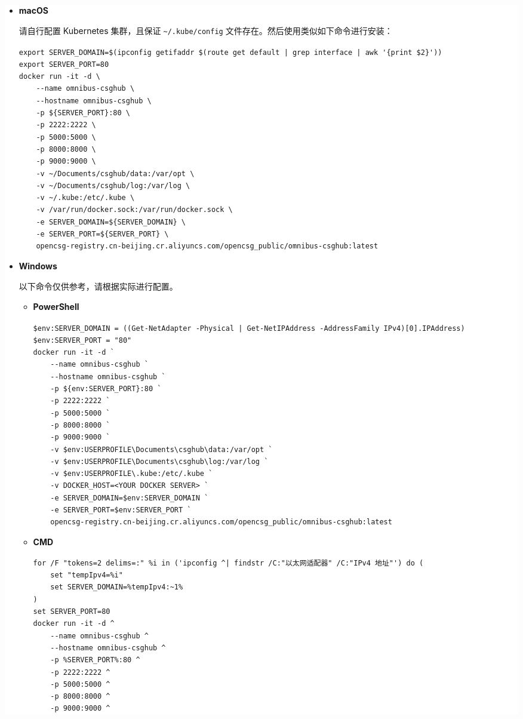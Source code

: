 - **macOS**

    请自行配置 Kubernetes 集群，且保证 `~/.kube/config` 文件存在。然后使用类似如下命令进行安装：

    ```shell
    export SERVER_DOMAIN=$(ipconfig getifaddr $(route get default | grep interface | awk '{print $2}'))
    export SERVER_PORT=80
    docker run -it -d \
        --name omnibus-csghub \
        --hostname omnibus-csghub \
        -p ${SERVER_PORT}:80 \
        -p 2222:2222 \
        -p 5000:5000 \
        -p 8000:8000 \
        -p 9000:9000 \
        -v ~/Documents/csghub/data:/var/opt \
        -v ~/Documents/csghub/log:/var/log \
        -v ~/.kube:/etc/.kube \
        -v /var/run/docker.sock:/var/run/docker.sock \
        -e SERVER_DOMAIN=${SERVER_DOMAIN} \
        -e SERVER_PORT=${SERVER_PORT} \
        opencsg-registry.cn-beijing.cr.aliyuncs.com/opencsg_public/omnibus-csghub:latest
    ```
    
- **Windows**

    以下命令仅供参考，请根据实际进行配置。
    
    - **PowerShell**
    
        ```shell
        $env:SERVER_DOMAIN = ((Get-NetAdapter -Physical | Get-NetIPAddress -AddressFamily IPv4)[0].IPAddress) 
        $env:SERVER_PORT = "80"
        docker run -it -d `
            --name omnibus-csghub `
            --hostname omnibus-csghub `
            -p ${env:SERVER_PORT}:80 `
            -p 2222:2222 `
            -p 5000:5000 `
            -p 8000:8000 `
            -p 9000:9000 `
            -v $env:USERPROFILE\Documents\csghub\data:/var/opt `
            -v $env:USERPROFILE\Documents\csghub\log:/var/log `
            -v $env:USERPROFILE\.kube:/etc/.kube `
            -v DOCKER_HOST=<YOUR DOCKER SERVER> `
            -e SERVER_DOMAIN=$env:SERVER_DOMAIN `
            -e SERVER_PORT=$env:SERVER_PORT `
            opencsg-registry.cn-beijing.cr.aliyuncs.com/opencsg_public/omnibus-csghub:latest
        ```
    
    - **CMD**
    
        ```shell
        for /F "tokens=2 delims=:" %i in ('ipconfig ^| findstr /C:"以太网适配器" /C:"IPv4 地址"') do (
            set "tempIpv4=%i"
            set SERVER_DOMAIN=%tempIpv4:~1%
        )
        set SERVER_PORT=80
        docker run -it -d ^
            --name omnibus-csghub ^
            --hostname omnibus-csghub ^
            -p %SERVER_PORT%:80 ^
            -p 2222:2222 ^
            -p 5000:5000 ^
            -p 8000:8000 ^
            -p 9000:9000 ^